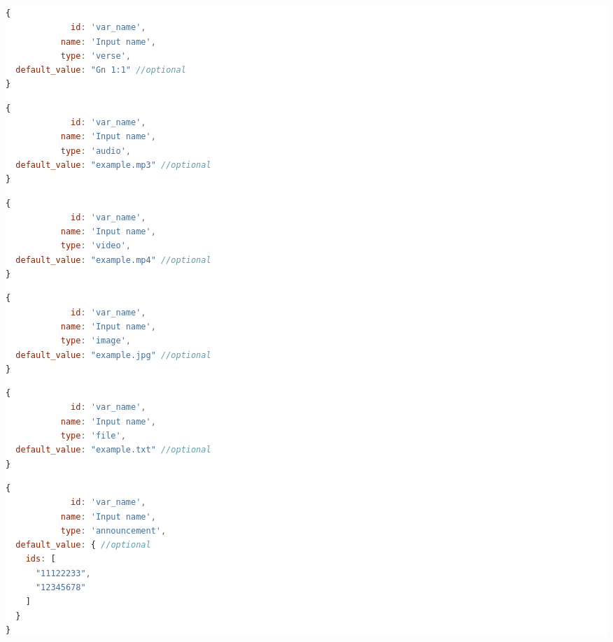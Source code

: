```javascript
{
             id: 'var_name',
           name: 'Input name',
           type: 'verse',
  default_value: "Gn 1:1" //optional
}
```

```javascript
{
             id: 'var_name',
           name: 'Input name',
           type: 'audio',
  default_value: "example.mp3" //optional
}
```

```javascript
{
             id: 'var_name',
           name: 'Input name',
           type: 'video',
  default_value: "example.mp4" //optional
}
```

```javascript
{
             id: 'var_name',
           name: 'Input name',
           type: 'image',
  default_value: "example.jpg" //optional
}
```

```javascript
{
             id: 'var_name',
           name: 'Input name',
           type: 'file',
  default_value: "example.txt" //optional
}
```

```javascript
{
             id: 'var_name',
           name: 'Input name',
           type: 'announcement',
  default_value: { //optional
    ids: [
      "11122233",
      "12345678"
    ]
  }
}
```
